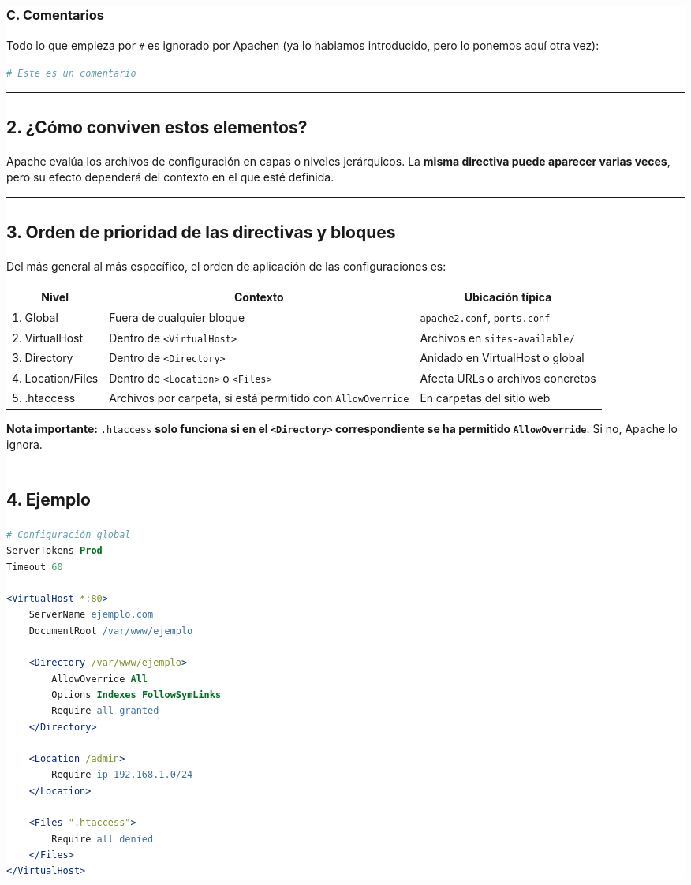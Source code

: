 
### C. **Comentarios**

Todo lo que empieza por `#` es ignorado por Apachen (ya lo habiamos introducido, pero lo ponemos aquí otra vez):

```apache
# Este es un comentario
```

---

## 2. ¿Cómo conviven estos elementos?

Apache evalúa los archivos de configuración en capas o niveles jerárquicos. La **misma directiva puede aparecer varias veces**, pero su efecto dependerá del contexto en el que esté definida.

---

## 3. Orden de prioridad de las directivas y bloques

Del más general al más específico, el orden de aplicación de las configuraciones es:

| Nivel             | Contexto                                                    | Ubicación típica                 |
| ----------------- | ----------------------------------------------------------- | -------------------------------- |
| 1. Global         | Fuera de cualquier bloque                                   | `apache2.conf`, `ports.conf`     |
| 2. VirtualHost    | Dentro de `<VirtualHost>`                                   | Archivos en `sites-available/`   |
| 3. Directory      | Dentro de `<Directory>`                                     | Anidado en VirtualHost o global  |
| 4. Location/Files | Dentro de `<Location>` o `<Files>`                          | Afecta URLs o archivos concretos |
| 5. .htaccess      | Archivos por carpeta, si está permitido con `AllowOverride` | En carpetas del sitio web        |

**Nota importante:** `.htaccess` **solo funciona si en el `<Directory>` correspondiente se ha permitido `AllowOverride`**. Si no, Apache lo ignora.

---

## 4. Ejemplo 

```apache
# Configuración global
ServerTokens Prod
Timeout 60

<VirtualHost *:80>
    ServerName ejemplo.com
    DocumentRoot /var/www/ejemplo

    <Directory /var/www/ejemplo>
        AllowOverride All
        Options Indexes FollowSymLinks
        Require all granted
    </Directory>

    <Location /admin>
        Require ip 192.168.1.0/24
    </Location>

    <Files ".htaccess">
        Require all denied
    </Files>
</VirtualHost>
```

